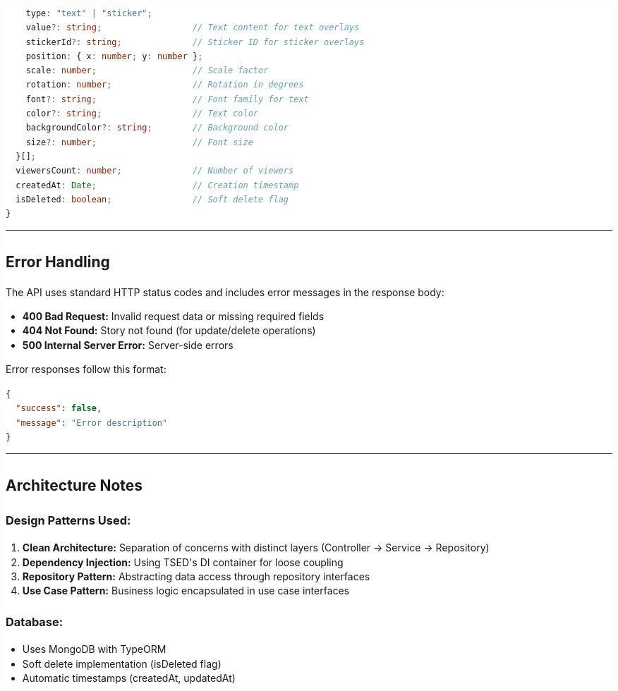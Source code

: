 ```typescript
    type: "text" | "sticker";
    value?: string;                  // Text content for text overlays
    stickerId?: string;              // Sticker ID for sticker overlays
    position: { x: number; y: number };
    scale: number;                   // Scale factor
    rotation: number;                // Rotation in degrees
    font?: string;                   // Font family for text
    color?: string;                  // Text color
    backgroundColor?: string;        // Background color
    size?: number;                   // Font size
  }[];
  viewersCount: number;              // Number of viewers
  createdAt: Date;                   // Creation timestamp
  isDeleted: boolean;                // Soft delete flag
}
```

---

## Error Handling

The API uses standard HTTP status codes and includes error messages in the response body:

- **400 Bad Request:** Invalid request data or missing required fields
- **404 Not Found:** Story not found (for update/delete operations)
- **500 Internal Server Error:** Server-side errors

Error responses follow this format:
```json
{
  "success": false,
  "message": "Error description"
}
```

---

## Architecture Notes

### Design Patterns Used:
1. **Clean Architecture:** Separation of concerns with distinct layers (Controller → Service → Repository)
2. **Dependency Injection:** Using TSED's DI container for loose coupling
3. **Repository Pattern:** Abstracting data access through repository interfaces
4. **Use Case Pattern:** Business logic encapsulated in use case interfaces

### Database:
- Uses MongoDB with TypeORM
- Soft delete implementation (isDeleted flag)
- Automatic timestamps (createdAt, updatedAt)
